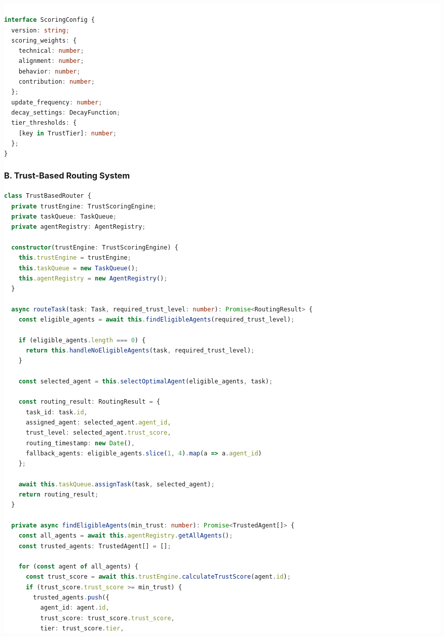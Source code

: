 ```typescript

interface ScoringConfig {
  version: string;
  scoring_weights: {
    technical: number;
    alignment: number;
    behavior: number;
    contribution: number;
  };
  update_frequency: number;
  decay_settings: DecayFunction;
  tier_thresholds: {
    [key in TrustTier]: number;
  };
}
```

### B. Trust-Based Routing System

```typescript
class TrustBasedRouter {
  private trustEngine: TrustScoringEngine;
  private taskQueue: TaskQueue;
  private agentRegistry: AgentRegistry;

  constructor(trustEngine: TrustScoringEngine) {
    this.trustEngine = trustEngine;
    this.taskQueue = new TaskQueue();
    this.agentRegistry = new AgentRegistry();
  }

  async routeTask(task: Task, required_trust_level: number): Promise<RoutingResult> {
    const eligible_agents = await this.findEligibleAgents(required_trust_level);
    
    if (eligible_agents.length === 0) {
      return this.handleNoEligibleAgents(task, required_trust_level);
    }

    const selected_agent = this.selectOptimalAgent(eligible_agents, task);
    
    const routing_result: RoutingResult = {
      task_id: task.id,
      assigned_agent: selected_agent.agent_id,
      trust_level: selected_agent.trust_score,
      routing_timestamp: new Date(),
      fallback_agents: eligible_agents.slice(1, 4).map(a => a.agent_id)
    };

    await this.taskQueue.assignTask(task, selected_agent);
    return routing_result;
  }

  private async findEligibleAgents(min_trust: number): Promise<TrustedAgent[]> {
    const all_agents = await this.agentRegistry.getAllAgents();
    const trusted_agents: TrustedAgent[] = [];

    for (const agent of all_agents) {
      const trust_score = await this.trustEngine.calculateTrustScore(agent.id);
      if (trust_score.trust_score >= min_trust) {
        trusted_agents.push({
          agent_id: agent.id,
          trust_score: trust_score.trust_score,
          tier: trust_score.tier,
```